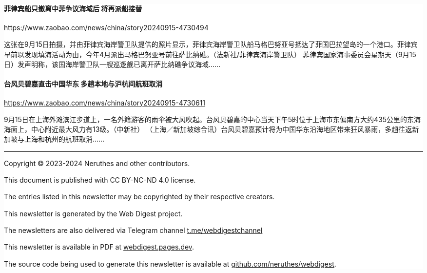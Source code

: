 #### 菲律宾船只撤离中菲争议海域后 将再派船接替

<span style="color: blue!80!green"><https://www.zaobao.com/news/china/story20240915-4730494></span>

这张在9月15日拍摄，并由菲律宾海岸警卫队提供的照片显示，菲律宾海岸警卫队船马格巴努亚号抵达了菲国巴拉望岛的一个港口。菲律宾早前以发现填海活动为由，今年4月派出马格巴努亚号前往萨比纳礁。（法新社/菲律宾海岸警卫队）
菲律宾国家海事委员会星期天（9月15日）发声明称，该国海岸警卫队一艘巡逻舰已离开萨比纳礁争议海域……

#### 台风贝碧嘉直击中国华东 多趟本地与沪杭间航班取消

<span style="color: blue!80!green"><https://www.zaobao.com/news/china/story20240915-4730611></span>

9月15日在上海外滩滨江步道上，一名外籍游客的雨伞被大风吹起。台风贝碧嘉的中心当天下午5时位于上海市东偏南方大约435公里的东海海面上，中心附近最大风力有13级。（中新社）
（上海／新加坡综合讯）台风贝碧嘉预计将为中国华东沿海地区带来狂风暴雨，多趟往返新加坡与上海和杭州的航班取消……




-----------------------------------

Copyright © 2023-2024 Neruthes and other contributors.

This document is published with CC BY-NC-ND 4.0 license.

The entries listed in this newsletter may be copyrighted by their respective creators.

This newsletter is generated by the Web Digest project.

The newsletters are also delivered via Telegram channel [t.me/webdigestchannel](https://t.me/webdigestchannel)

This newsletter is available in PDF at [webdigest.pages.dev](https://webdigest.pages.dev/).

The source code being used to generate this newsletter is available at [github.com/neruthes/webdigest](https://github.com/neruthes/webdigest).

